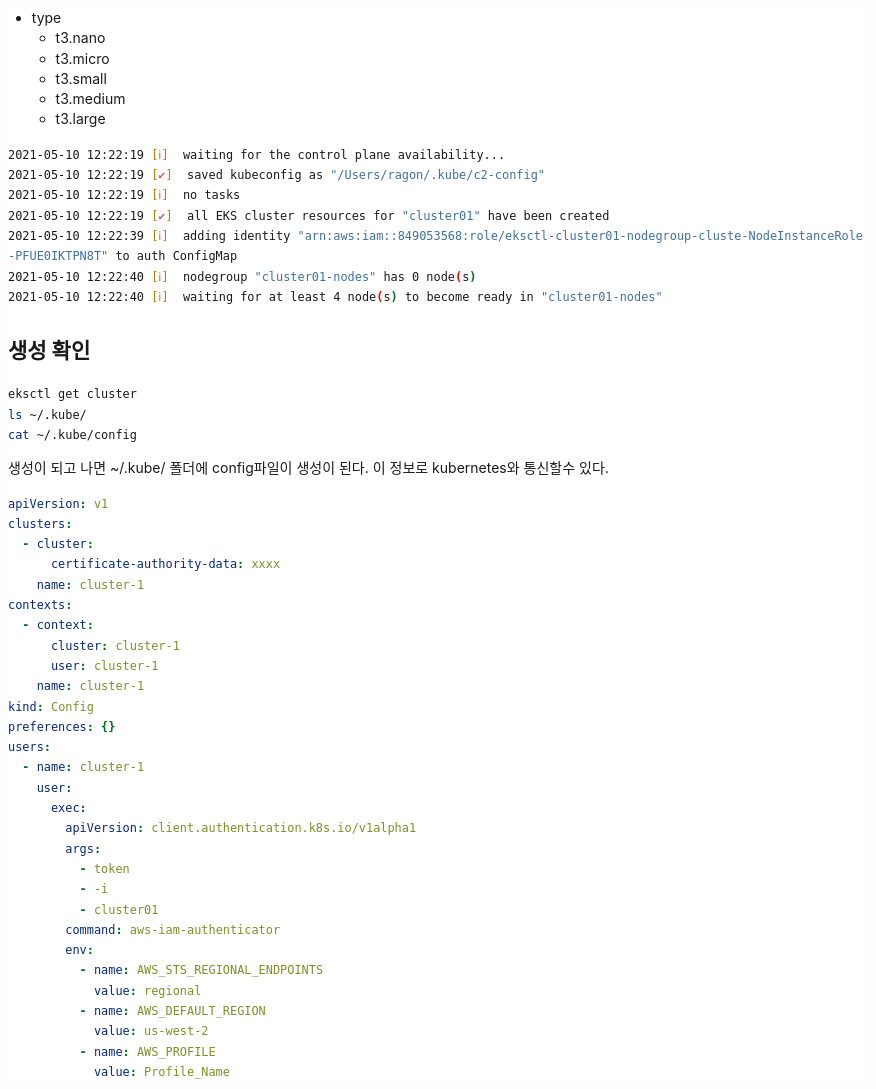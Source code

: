 - type
  - t3.nano
  - t3.micro
  - t3.small
  - t3.medium
  - t3.large

```bash
2021-05-10 12:22:19 [ℹ]  waiting for the control plane availability...
2021-05-10 12:22:19 [✔]  saved kubeconfig as "/Users/ragon/.kube/c2-config"
2021-05-10 12:22:19 [ℹ]  no tasks
2021-05-10 12:22:19 [✔]  all EKS cluster resources for "cluster01" have been created
2021-05-10 12:22:39 [ℹ]  adding identity "arn:aws:iam::849053568:role/eksctl-cluster01-nodegroup-cluste-NodeInstanceRole-PFUE0IKTPN8T" to auth ConfigMap
2021-05-10 12:22:40 [ℹ]  nodegroup "cluster01-nodes" has 0 node(s)
2021-05-10 12:22:40 [ℹ]  waiting for at least 4 node(s) to become ready in "cluster01-nodes"
```

## 생성 확인

```bash
eksctl get cluster
ls ~/.kube/
cat ~/.kube/config
```

생성이 되고 나면 ~/.kube/ 폴더에 config파일이 생성이 된다. 이 정보로 kubernetes와 통신할수 있다.

```yml
apiVersion: v1
clusters:
  - cluster:
      certificate-authority-data: xxxx
    name: cluster-1
contexts:
  - context:
      cluster: cluster-1
      user: cluster-1
    name: cluster-1
kind: Config
preferences: {}
users:
  - name: cluster-1
    user:
      exec:
        apiVersion: client.authentication.k8s.io/v1alpha1
        args:
          - token
          - -i
          - cluster01
        command: aws-iam-authenticator
        env:
          - name: AWS_STS_REGIONAL_ENDPOINTS
            value: regional
          - name: AWS_DEFAULT_REGION
            value: us-west-2
          - name: AWS_PROFILE
            value: Profile_Name
```
